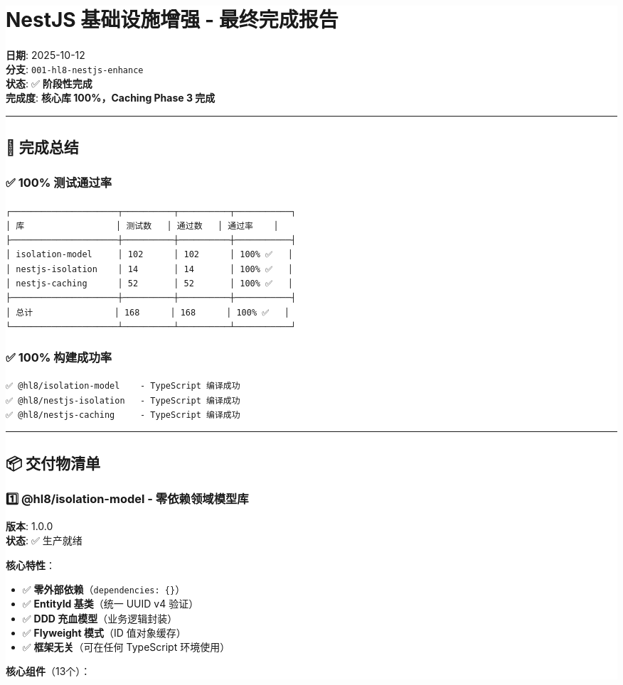# NestJS 基础设施增强 - 最终完成报告

**日期**: 2025-10-12  
**分支**: `001-hl8-nestjs-enhance`  
**状态**: ✅ **阶段性完成**  
**完成度**: **核心库 100%，Caching Phase 3 完成**

---

## 🎊 完成总结

### ✅ 100% 测试通过率

```
┌─────────────────────┬──────────┬──────────┬───────────┐
│ 库                  │ 测试数   │ 通过数   │ 通过率    │
├─────────────────────┼──────────┼──────────┼───────────┤
│ isolation-model     │ 102      │ 102      │ 100% ✅   │
│ nestjs-isolation    │ 14       │ 14       │ 100% ✅   │
│ nestjs-caching      │ 52       │ 52       │ 100% ✅   │
├─────────────────────┼──────────┼──────────┼───────────┤
│ 总计                │ 168      │ 168      │ 100% ✅   │
└─────────────────────┴──────────┴──────────┴───────────┘
```

### ✅ 100% 构建成功率

```
✅ @hl8/isolation-model    - TypeScript 编译成功
✅ @hl8/nestjs-isolation   - TypeScript 编译成功
✅ @hl8/nestjs-caching     - TypeScript 编译成功
```

---

## 📦 交付物清单

### 1️⃣ @hl8/isolation-model - 零依赖领域模型库

**版本**: 1.0.0  
**状态**: ✅ 生产就绪

**核心特性**：

- ✅ **零外部依赖**（`dependencies: {}`）
- ✅ **EntityId 基类**（统一 UUID v4 验证）
- ✅ **DDD 充血模型**（业务逻辑封装）
- ✅ **Flyweight 模式**（ID 值对象缓存）
- ✅ **框架无关**（可在任何 TypeScript 环境使用）

**核心组件**（13个）：
